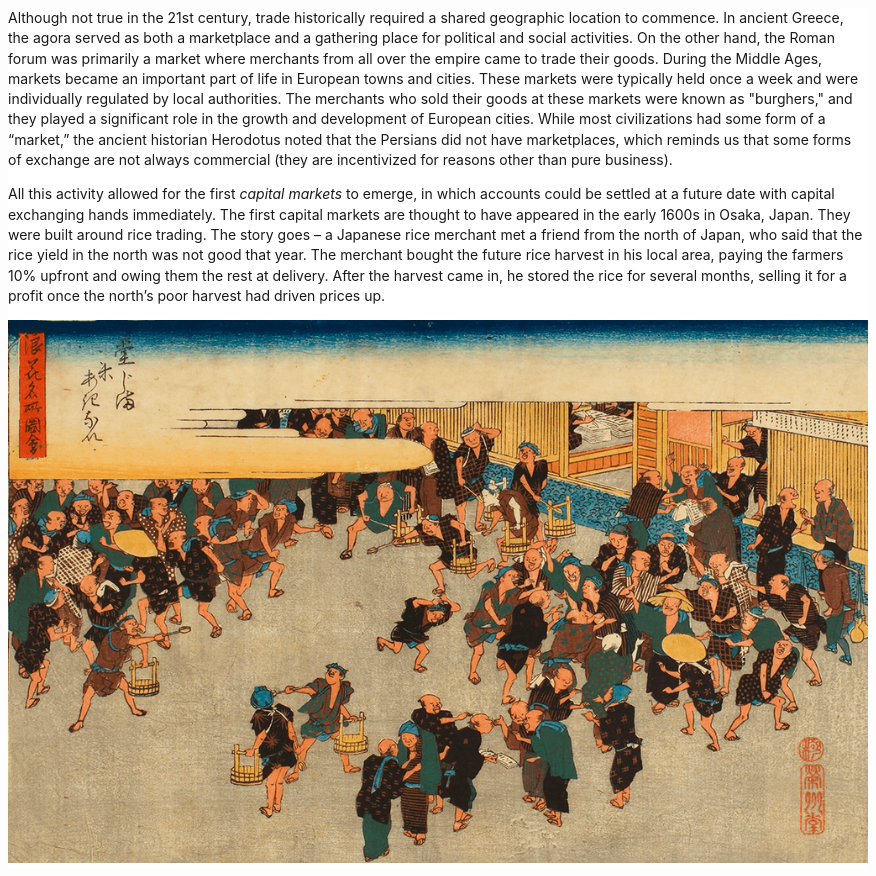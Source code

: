 Although not true in the 21st century, trade historically required a shared geographic location to commence. In ancient Greece, the agora served as both a marketplace and a gathering place for political and social activities. On the other hand, the Roman forum was primarily a market where merchants from all over the empire came to trade their goods. During the Middle Ages, markets became an important part of life in European towns and cities. These markets were typically held once a week and were individually regulated by local authorities. The merchants who sold their goods at these markets were known as "burghers," and they played a significant role in the growth and development of European cities. While most civilizations had some form of a “market,” the ancient historian Herodotus noted that the Persians did not have marketplaces, which reminds us that some forms of exchange are not always commercial (they are incentivized for reasons other than pure business).

All this activity allowed for the first _capital markets_ to emerge, in which accounts could be settled at a future date with capital exchanging hands immediately. The first capital markets are thought to have appeared in the early 1600s in Osaka, Japan. They were built around rice trading. The story goes – a Japanese rice merchant met a friend from the north of Japan, who said that the rice yield in the north was not good that year. The merchant bought the future rice harvest in his local area, paying the farmers 10% upfront and owing them the rest at delivery. After the harvest came in, he stored the rice for several months, selling it for a profit once the north’s poor harvest had driven prices up.

![DOJIMA RICE EXCHANGE Painting by Hiroshige (1797-1858)](images/million-markets/a5386e11b39f44ae2d7ea8ca6d337370_MD5.png)
